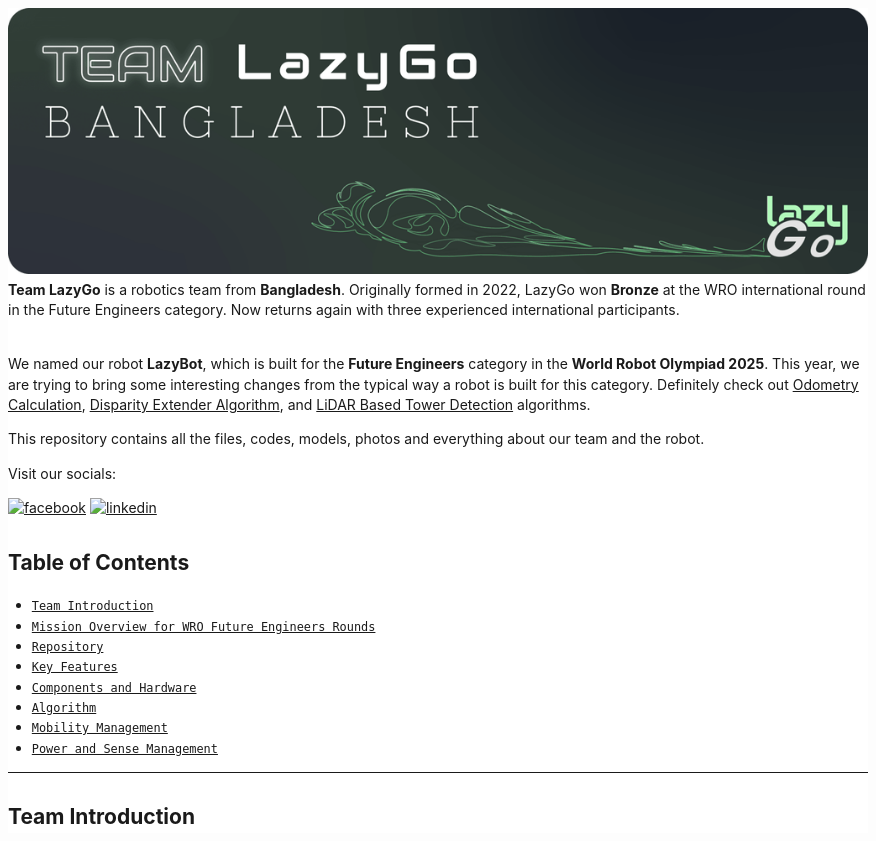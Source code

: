 <div align="center">
  <img alt="image" src="./assets/banner.png" />
</div>
  <strong>Team LazyGo</strong> is a robotics team from <strong>Bangladesh</strong>. Originally formed in 2022, LazyGo won <strong>Bronze</strong> at the WRO international round in the Future Engineers category. Now returns again with three experienced international participants.
<br><br>

We named our robot **LazyBot**, which is built for the **Future Engineers** category in the **World Robot Olympiad 2025**. This year, we are trying to bring some interesting changes from the typical way a robot is built for this category. Definitely check out [Odometry Calculation](#odometry), [Disparity Extender Algorithm](#avoidance-using-lidar), and [LiDAR Based Tower Detection](#obstacle-round) algorithms.

This repository contains all the files, codes, models, photos and everything about our team and the robot.

Visit our socials:

[![facebook](https://img.shields.io/badge/face-book-blue?style=flat-square&logo=facebook)](https://www.facebook.com/team.lazygo)
[![linkedin](https://img.shields.io/badge/linked-in-blue?style=flat-square)](https://www.linkedin.com/company/lazygo)


## Table of Contents

- [`Team Introduction`](#team-introduction)
- [`Mission Overview for WRO Future Engineers Rounds`](#mission-overview-for-wro-future-engineers-rounds)
- [`Repository`](#repository)
- [`Key Features`](#key-features)
- [`Components and Hardware`](#components-and-hardware)
- [`Algorithm`](#algorithm)
- [`Mobility Management`](#mobility-management)
- [`Power and Sense Management`](#power-and-sense-management)


---
## Team Introduction
<div>
